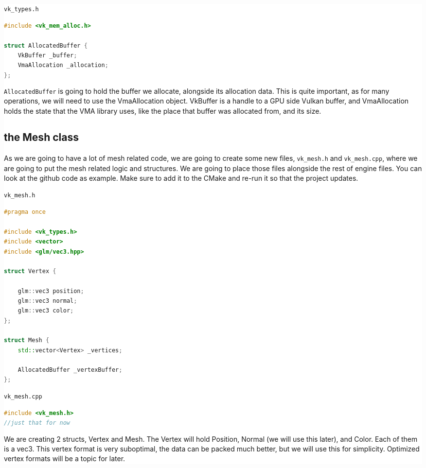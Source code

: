 `vk_types.h`
```cpp
#include <vk_mem_alloc.h>

struct AllocatedBuffer {
    VkBuffer _buffer;
    VmaAllocation _allocation;
};
```

`AllocatedBuffer` is going to hold the buffer we allocate, alongside its allocation data. This is quite important, as for many operations, we will need to use the VmaAllocation object. 
VkBuffer is a handle to a GPU side Vulkan buffer, and VmaAllocation holds the state that the VMA library uses, like the place that buffer was allocated from, and its size.

## the Mesh class

As we are going to have a lot of mesh related code, we are going to create some new files, `vk_mesh.h` and `vk_mesh.cpp`, where we are going to put the mesh related logic and structures. We are going to place those files alongside the rest of engine files. You can look at the github code as example. 
Make sure to add it to the CMake and re-run it so that the project updates.

`vk_mesh.h`
```cpp
#pragma once

#include <vk_types.h>
#include <vector>
#include <glm/vec3.hpp>

struct Vertex {

    glm::vec3 position;
    glm::vec3 normal;
    glm::vec3 color;
};

struct Mesh {
	std::vector<Vertex> _vertices;

	AllocatedBuffer _vertexBuffer;
};
```
`vk_mesh.cpp`
```cpp
#include <vk_mesh.h>
//just that for now
```

We are creating 2 structs, Vertex and Mesh.
The Vertex will hold Position, Normal (we will use this later), and Color. Each of them is a vec3.
This vertex format is very suboptimal, the data can be packed much better, but we will use this for simplicity. Optimized vertex formats will be a topic for later.
